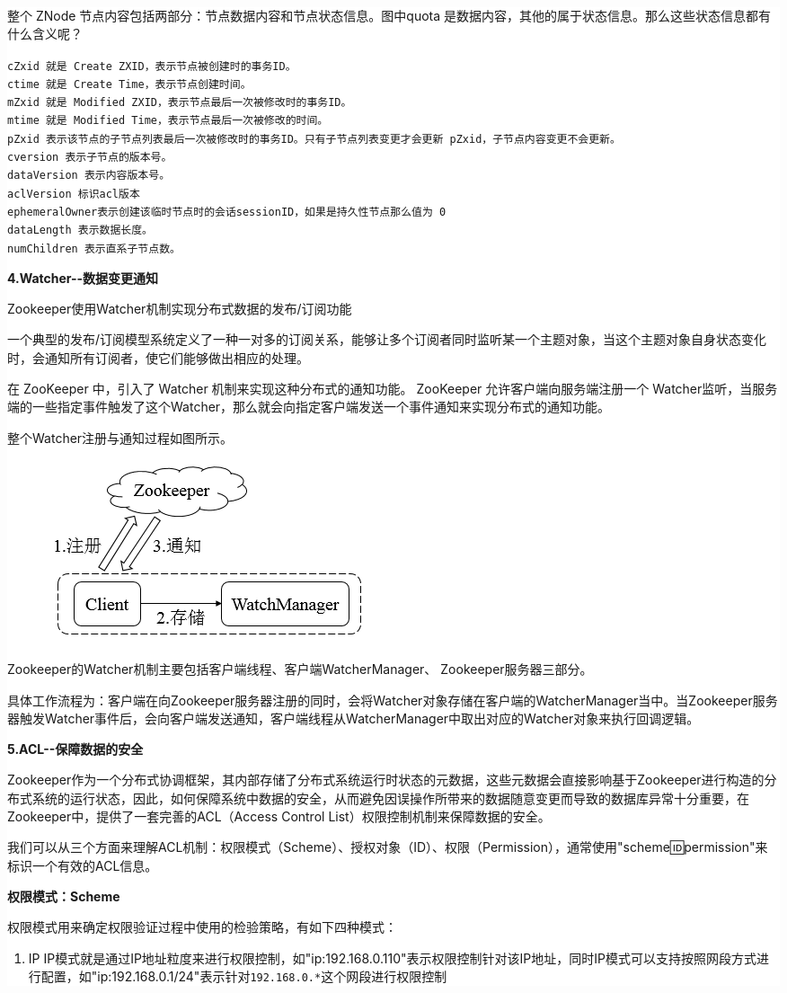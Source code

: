 整个 ZNode 节点内容包括两部分：节点数据内容和节点状态信息。图中quota 是数据内容，其他的属于状态信息。那么这些状态信息都有什么含义呢？

```
cZxid 就是 Create ZXID，表示节点被创建时的事务ID。  
ctime 就是 Create Time，表示节点创建时间。  
mZxid 就是 Modified ZXID，表示节点最后⼀次被修改时的事务ID。  
mtime 就是 Modified Time，表示节点最后⼀次被修改的时间。  
pZxid 表示该节点的⼦节点列表最后⼀次被修改时的事务ID。只有⼦节点列表变更才会更新 pZxid，⼦节点内容变更不会更新。  
cversion 表示⼦节点的版本号。  
dataVersion 表示内容版本号。  
aclVersion 标识acl版本  
ephemeralOwner表示创建该临时节点时的会话sessionID，如果是持久性节点那么值为 0  
dataLength 表示数据⻓度。  
numChildren 表示直系⼦节点数。  
```

**4.Watcher--数据变更通知**  

Zookeeper使⽤Watcher机制实现分布式数据的发布/订阅功能

⼀个典型的发布/订阅模型系统定义了⼀种⼀对多的订阅关系，能够让多个订阅者同时监听某⼀个主题对象，当这个主题对象⾃身状态变化时，会通知所有订阅者，使它们能够做出相应的处理。

在 ZooKeeper 中，引⼊了 Watcher 机制来实现这种分布式的通知功能。 ZooKeeper 允许客户端向服务端注册⼀个 Watcher监听，当服务端的⼀些指定事件触发了这个Watcher，那么就会向指定客户端发送⼀个事件通知来实现分布式的通知功能。

整个Watcher注册与通知过程如图所示。

![Watcher](/assets/lagou/第三阶段/02.第二模块/Watcher.jpg)  

Zookeeper的Watcher机制主要包括客户端线程、客户端WatcherManager、 Zookeeper服务器三部分。

具体⼯作流程为：客户端在向Zookeeper服务器注册的同时，会将Watcher对象存储在客户端的WatcherManager当中。当Zookeeper服务器触发Watcher事件后，会向客户端发送通知，客户端线程从WatcherManager中取出对应的Watcher对象来执⾏回调逻辑。

**5.ACL--保障数据的安全**  

Zookeeper作为⼀个分布式协调框架，其内部存储了分布式系统运⾏时状态的元数据，这些元数据会直接影响基于Zookeeper进⾏构造的分布式系统的运⾏状态，因此，如何保障系统中数据的安全，从⽽避免因误操作所带来的数据随意变更⽽导致的数据库异常⼗分重要，在Zookeeper中，提供了⼀套完善的ACL（Access Control List）权限控制机制来保障数据的安全。

我们可以从三个⽅⾯来理解ACL机制：权限模式（Scheme）、授权对象（ID）、权限（Permission），通常使⽤"scheme:id:permission"来标识⼀个有效的ACL信息。

**权限模式：Scheme**

权限模式⽤来确定权限验证过程中使⽤的检验策略，有如下四种模式：

1. IP
IP模式就是通过IP地址粒度来进⾏权限控制，如"ip:192.168.0.110"表示权限控制针对该IP地址，同时IP模式可以⽀持按照⽹段⽅式进⾏配置，如"ip:192.168.0.1/24"表示针对`192.168.0.*`这个⽹段进⾏权限控制
